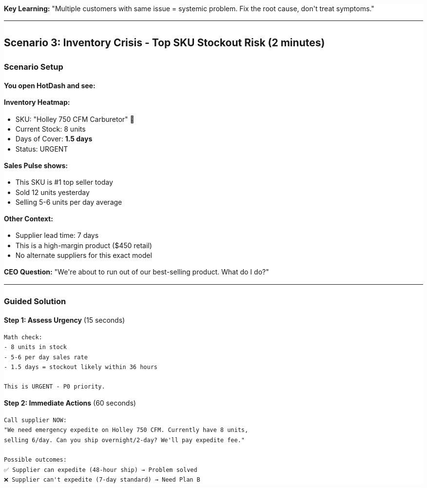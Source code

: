 **Key Learning:** "Multiple customers with same issue = systemic problem. Fix the root cause, don't treat symptoms."

---

## Scenario 3: Inventory Crisis - Top SKU Stockout Risk (2 minutes)

### Scenario Setup

**You open HotDash and see:**

**Inventory Heatmap:**
- SKU: "Holley 750 CFM Carburetor" 🔴
- Current Stock: 8 units
- Days of Cover: **1.5 days**
- Status: URGENT

**Sales Pulse shows:**
- This SKU is #1 top seller today
- Sold 12 units yesterday
- Selling 5-6 units per day average

**Other Context:**
- Supplier lead time: 7 days
- This is a high-margin product ($450 retail)
- No alternate suppliers for this exact model

**CEO Question:** "We're about to run out of our best-selling product. What do I do?"

---

### Guided Solution

**Step 1: Assess Urgency** (15 seconds)
```
Math check:
- 8 units in stock
- 5-6 per day sales rate
- 1.5 days = stockout likely within 36 hours

This is URGENT - P0 priority.
```

**Step 2: Immediate Actions** (60 seconds)
```
Call supplier NOW:
"We need emergency expedite on Holley 750 CFM. Currently have 8 units, 
selling 6/day. Can you ship overnight/2-day? We'll pay expedite fee."

Possible outcomes:
✅ Supplier can expedite (48-hour ship) → Problem solved
❌ Supplier can't expedite (7-day standard) → Need Plan B
```

